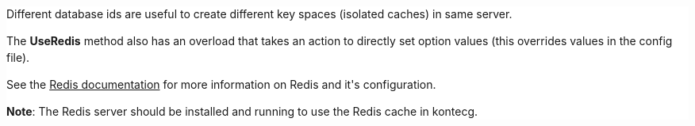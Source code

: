 Different database ids are useful to create different key spaces
(isolated caches) in same server.

The **UseRedis** method also has an overload that takes an action to
directly set option values (this overrides values in the config file).

See the [Redis documentation](http://redis.io/documentation) for more
information on Redis and it's configuration.

**Note**: The Redis server should be installed and running to use the Redis
cache in kontecg.
